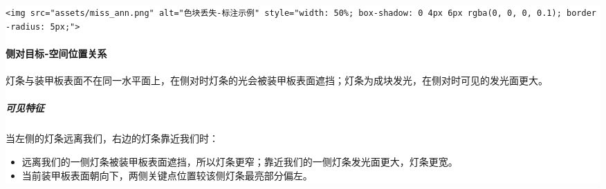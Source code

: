     <img src="assets/miss_ann.png" alt="色块丢失-标注示例" style="width: 50%; box-shadow: 0 4px 6px rgba(0, 0, 0, 0.1); border-radius: 5px;">
</div>

#### 侧对目标-空间位置关系
灯条与装甲板表面不在同一水平面上，在侧对时灯条的光会被装甲板表面遮挡；灯条为成块发光，在侧对时可见的发光面更大。

##### 可见特征
当左侧的灯条远离我们，右边的灯条靠近我们时：
- 远离我们的一侧灯条被装甲板表面遮挡，所以灯条更窄；靠近我们的一侧灯条发光面更大，灯条更宽。
- 当前装甲板表面朝向下，两侧关键点位置较该侧灯条最亮部分偏左。

<div align="center">